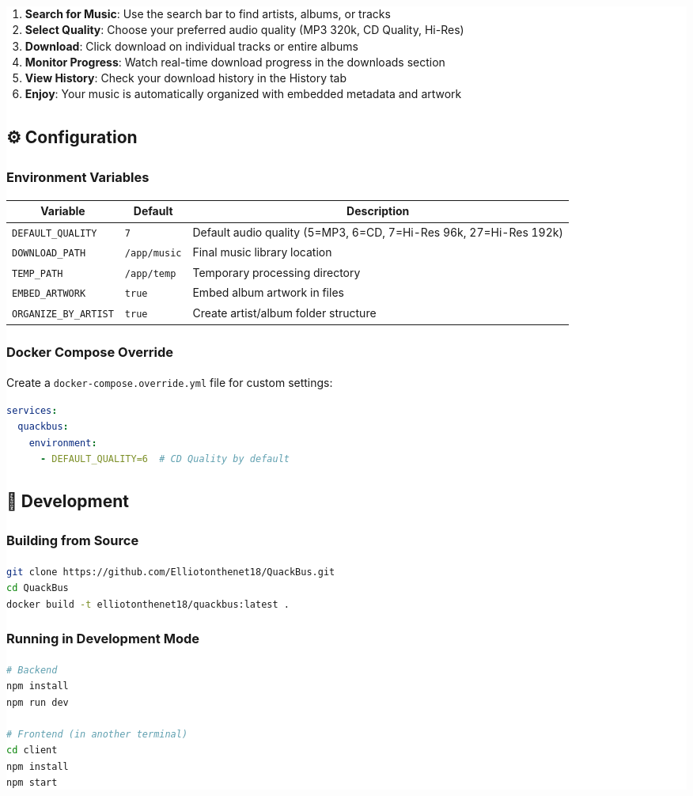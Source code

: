1. **Search for Music**: Use the search bar to find artists, albums, or tracks
2. **Select Quality**: Choose your preferred audio quality (MP3 320k, CD Quality, Hi-Res)
3. **Download**: Click download on individual tracks or entire albums
4. **Monitor Progress**: Watch real-time download progress in the downloads section
5. **View History**: Check your download history in the History tab
6. **Enjoy**: Your music is automatically organized with embedded metadata and artwork

## ⚙️ Configuration

### Environment Variables

| Variable | Default | Description |
|----------|---------|-------------|
| `DEFAULT_QUALITY` | `7` | Default audio quality (5=MP3, 6=CD, 7=Hi-Res 96k, 27=Hi-Res 192k) |
| `DOWNLOAD_PATH` | `/app/music` | Final music library location |
| `TEMP_PATH` | `/app/temp` | Temporary processing directory |
| `EMBED_ARTWORK` | `true` | Embed album artwork in files |
| `ORGANIZE_BY_ARTIST` | `true` | Create artist/album folder structure |

### Docker Compose Override

Create a `docker-compose.override.yml` file for custom settings:
```yaml
services:
  quackbus:
    environment:
      - DEFAULT_QUALITY=6  # CD Quality by default
```

## 🔧 Development

### Building from Source

```bash
git clone https://github.com/Elliotonthenet18/QuackBus.git
cd QuackBus
docker build -t elliotonthenet18/quackbus:latest .
```

### Running in Development Mode

```bash
# Backend
npm install
npm run dev

# Frontend (in another terminal)
cd client
npm install
npm start
```
